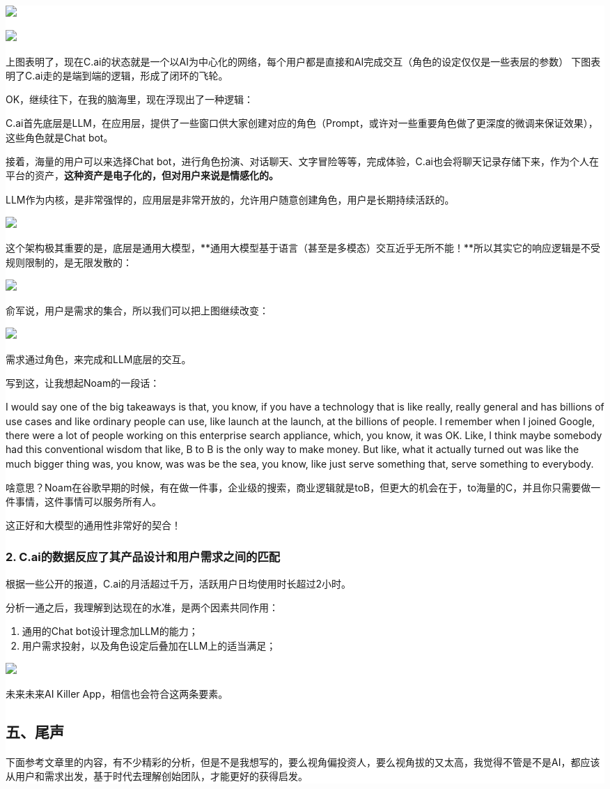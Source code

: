 ![](https://image.woshipm.com/wp-files/2023/11/AK3sMROPVrgqOZdydAHv.png)

![](https://image.woshipm.com/wp-files/2023/11/9s1deIfvuoiUygdQfV4Y.png)

上图表明了，现在C.ai的状态就是一个以AI为中心化的网络，每个用户都是直接和AI完成交互（角色的设定仅仅是一些表层的参数） 下图表明了C.ai走的是端到端的逻辑，形成了闭环的飞轮。

OK，继续往下，在我的脑海里，现在浮现出了一种逻辑：

C.ai首先底层是LLM，在应用层，提供了一些窗口供大家创建对应的角色（Prompt，或许对一些重要角色做了更深度的微调来保证效果），这些角色就是Chat bot。

接着，海量的用户可以来选择Chat bot，进行角色扮演、对话聊天、文字冒险等等，完成体验，C.ai也会将聊天记录存储下来，作为个人在平台的资产，**这种资产是电子化的，但对用户来说是情感化的。**

LLM作为内核，是非常强悍的，应用层是非常开放的，允许用户随意创建角色，用户是长期持续活跃的。

![](https://image.woshipm.com/wp-files/2023/11/5q5eKGMGRVLX7haUCRnW.png)

这个架构极其重要的是，底层是通用大模型，**通用大模型基于语言（甚至是多模态）交互近乎无所不能！**所以其实它的响应逻辑是不受规则限制的，是无限发散的：

![](https://image.woshipm.com/wp-files/2023/11/Ya1rtPLDoEity4SzKhFz.png)

俞军说，用户是需求的集合，所以我们可以把上图继续改变：

![](https://image.woshipm.com/wp-files/2023/11/uqNWDVTO03neBx7oMC8a.png)

需求通过角色，来完成和LLM底层的交互。

写到这，让我想起Noam的一段话：

I would say one of the big takeaways is that, you know, if you have a technology that is like really, really general and has billions of use cases and like ordinary people can use, like launch at the launch, at the billions of people. I remember when I joined Google, there were a lot of people working on this enterprise search appliance, which, you know, it was OK. Like, I think maybe somebody had this conventional wisdom that like, B to B is the only way to make money. But like, what it actually turned out was like the much bigger thing was, you know, was was be the sea, you know, like just serve something that, serve something to everybody.

啥意思？Noam在谷歌早期的时候，有在做一件事，企业级的搜索，商业逻辑就是toB，但更大的机会在于，to海量的C，并且你只需要做一件事情，这件事情可以服务所有人。

这正好和大模型的通用性非常好的契合！

### 2\. C.ai的数据反应了其产品设计和用户需求之间的匹配

根据一些公开的报道，C.ai的月活超过千万，活跃用户日均使用时长超过2小时。

分析一通之后，我理解到达现在的水准，是两个因素共同作用：

1.  通用的Chat bot设计理念加LLM的能力；
2.  用户需求投射，以及角色设定后叠加在LLM上的适当满足；

![](https://image.woshipm.com/wp-files/2023/11/JwgOxjMGTyo3mku2PYi3.png)

未来未来AI Killer App，相信也会符合这两条要素。

## 五、尾声

下面参考文章里的内容，有不少精彩的分析，但是不是我想写的，要么视角偏投资人，要么视角拔的又太高，我觉得不管是不是AI，都应该从用户和需求出发，基于时代去理解创始团队，才能更好的获得启发。
